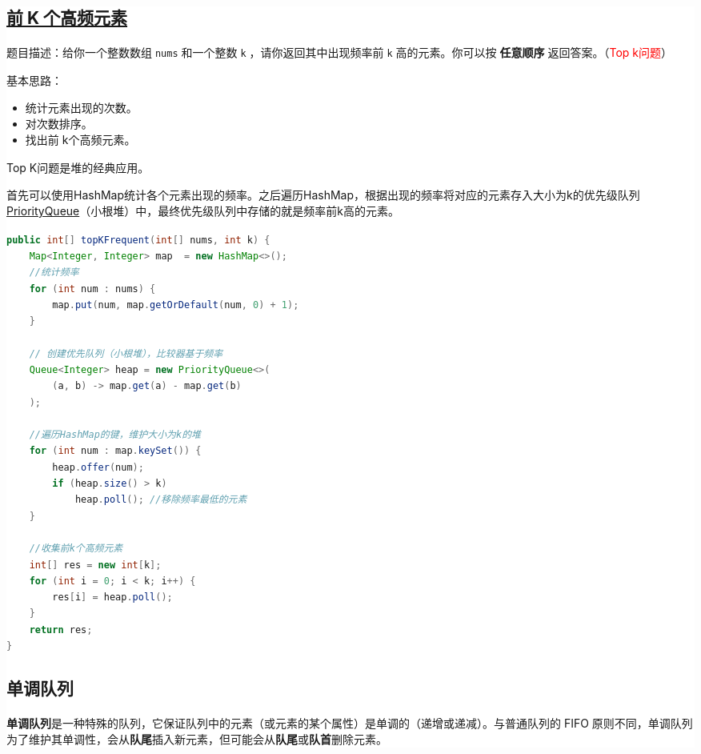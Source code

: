 ## [前 K 个高频元素](https://leetcode.cn/problems/top-k-frequent-elements/)

题目描述：给你一个整数数组 `nums` 和一个整数 `k` ，请你返回其中出现频率前 `k` 高的元素。你可以按 **任意顺序** 返回答案。（<span style="color:red">Top k问题</span>）

基本思路：

- 统计元素出现的次数。
- 对次数排序。
- 找出前 k个高频元素。

Top K问题是堆的经典应用。

首先可以使用HashMap统计各个元素出现的频率。之后遍历HashMap，根据出现的频率将对应的元素存入大小为k的优先级队列[PriorityQueue](https://catpaws.top/d5381517/#priorityqueue)（小根堆）中，最终优先级队列中存储的就是频率前k高的元素。

```java
public int[] topKFrequent(int[] nums, int k) {
    Map<Integer, Integer> map  = new HashMap<>();
    //统计频率
    for (int num : nums) {
        map.put(num, map.getOrDefault(num, 0) + 1);
    }
	
    // 创建优先队列（小根堆），比较器基于频率
    Queue<Integer> heap = new PriorityQueue<>(
        (a, b) -> map.get(a) - map.get(b)
    );
	
    //遍历HashMap的键，维护大小为k的堆
    for (int num : map.keySet()) {
        heap.offer(num);
        if (heap.size() > k) 
            heap.poll(); //移除频率最低的元素
    }

    //收集前k个高频元素
    int[] res = new int[k];
    for (int i = 0; i < k; i++) {
        res[i] = heap.poll();
    }
    return res;
}
```





## 单调队列

**单调队列**是一种特殊的队列，它保证队列中的元素（或元素的某个属性）是单调的（递增或递减）。与普通队列的 FIFO 原则不同，单调队列为了维护其单调性，会从**队尾**插入新元素，但可能会从**队尾**或**队首**删除元素。
